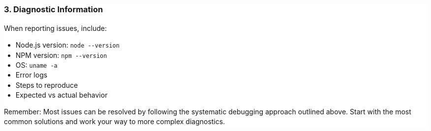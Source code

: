 ### 3. Diagnostic Information
When reporting issues, include:
- Node.js version: `node --version`
- NPM version: `npm --version`
- OS: `uname -a`
- Error logs
- Steps to reproduce
- Expected vs actual behavior

Remember: Most issues can be resolved by following the systematic debugging approach outlined above. Start with the most common solutions and work your way to more complex diagnostics.
